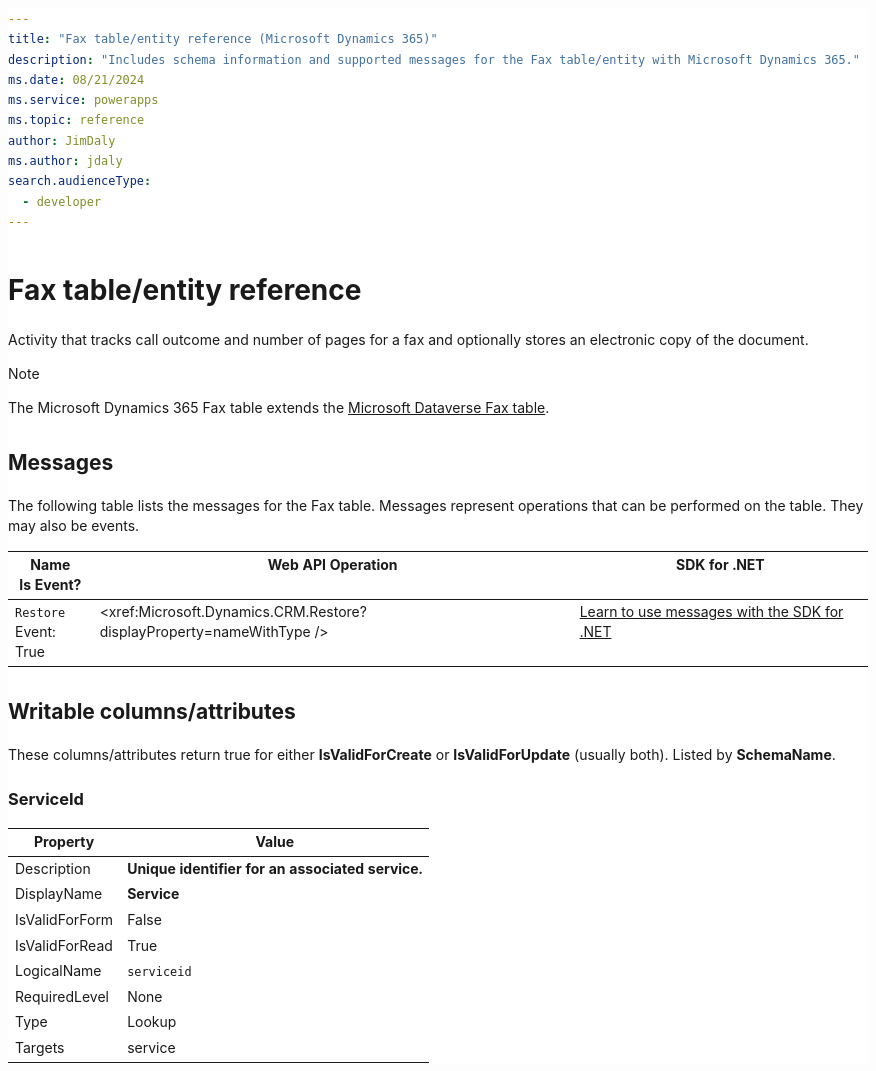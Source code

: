 ```yaml
---
title: "Fax table/entity reference (Microsoft Dynamics 365)"
description: "Includes schema information and supported messages for the Fax table/entity with Microsoft Dynamics 365."
ms.date: 08/21/2024
ms.service: powerapps
ms.topic: reference
author: JimDaly
ms.author: jdaly
search.audienceType: 
  - developer
---
```


# Fax table/entity reference

Activity that tracks call outcome and number of pages for a fax and optionally stores an electronic copy of the document.

> [!NOTE]
> The Microsoft Dynamics 365 Fax table extends the [Microsoft Dataverse Fax table](/power-apps/developer/data-platform/reference/entities/fax).


## Messages

The following table lists the messages for the Fax table.
Messages represent operations that can be performed on the table. They may also be events.

| Name <br />Is Event? |Web API Operation |SDK for .NET |
| ---- | ----- |----- |
| `Restore`<br />Event: True |<xref:Microsoft.Dynamics.CRM.Restore?displayProperty=nameWithType /> |[Learn to use messages with the SDK for .NET](/power-apps/developer/data-platform/org-service/use-messages)|


## Writable columns/attributes

These columns/attributes return true for either **IsValidForCreate** or **IsValidForUpdate** (usually both). Listed by **SchemaName**.

### <a name="BKMK_ServiceId"></a> ServiceId

|Property|Value|
|---|---|
|Description|**Unique identifier for an associated service.**|
|DisplayName|**Service**|
|IsValidForForm|False|
|IsValidForRead|True|
|LogicalName|`serviceid`|
|RequiredLevel|None|
|Type|Lookup|
|Targets|service|
